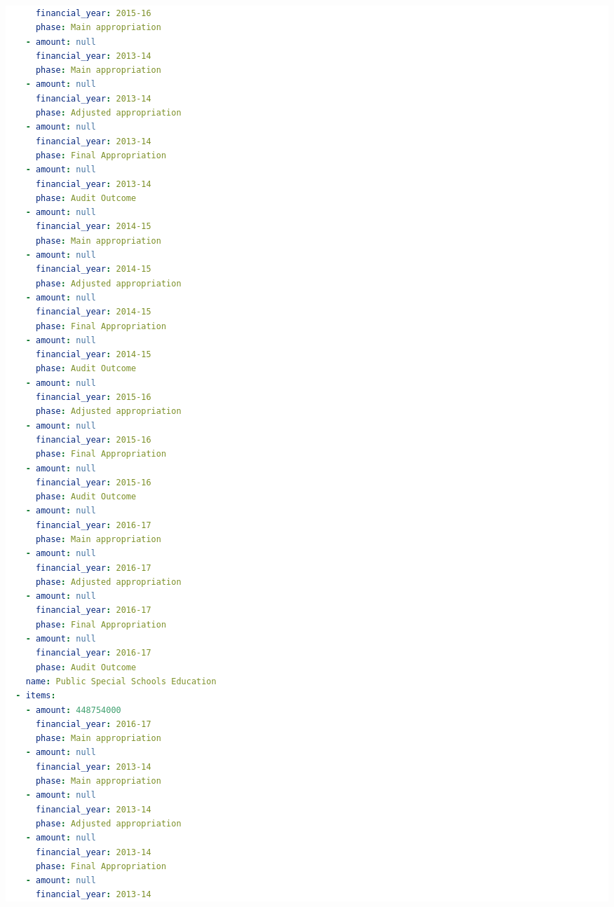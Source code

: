 ```yaml
      financial_year: 2015-16
      phase: Main appropriation
    - amount: null
      financial_year: 2013-14
      phase: Main appropriation
    - amount: null
      financial_year: 2013-14
      phase: Adjusted appropriation
    - amount: null
      financial_year: 2013-14
      phase: Final Appropriation
    - amount: null
      financial_year: 2013-14
      phase: Audit Outcome
    - amount: null
      financial_year: 2014-15
      phase: Main appropriation
    - amount: null
      financial_year: 2014-15
      phase: Adjusted appropriation
    - amount: null
      financial_year: 2014-15
      phase: Final Appropriation
    - amount: null
      financial_year: 2014-15
      phase: Audit Outcome
    - amount: null
      financial_year: 2015-16
      phase: Adjusted appropriation
    - amount: null
      financial_year: 2015-16
      phase: Final Appropriation
    - amount: null
      financial_year: 2015-16
      phase: Audit Outcome
    - amount: null
      financial_year: 2016-17
      phase: Main appropriation
    - amount: null
      financial_year: 2016-17
      phase: Adjusted appropriation
    - amount: null
      financial_year: 2016-17
      phase: Final Appropriation
    - amount: null
      financial_year: 2016-17
      phase: Audit Outcome
    name: Public Special Schools Education
  - items:
    - amount: 448754000
      financial_year: 2016-17
      phase: Main appropriation
    - amount: null
      financial_year: 2013-14
      phase: Main appropriation
    - amount: null
      financial_year: 2013-14
      phase: Adjusted appropriation
    - amount: null
      financial_year: 2013-14
      phase: Final Appropriation
    - amount: null
      financial_year: 2013-14
```